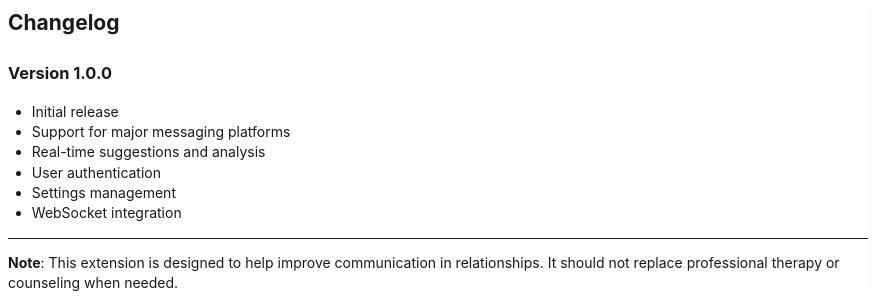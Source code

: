 ## Changelog

### Version 1.0.0

- Initial release
- Support for major messaging platforms
- Real-time suggestions and analysis
- User authentication
- Settings management
- WebSocket integration

---

**Note**: This extension is designed to help improve communication in relationships. It should not replace professional therapy or counseling when needed.
